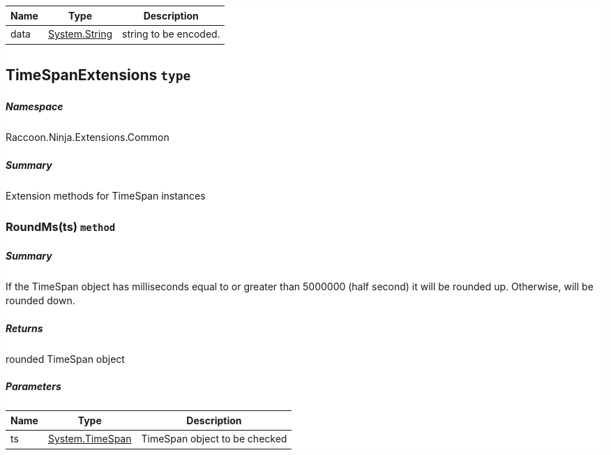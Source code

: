 | Name | Type | Description |
| ---- | ---- | ----------- |
| data | [System.String](http://msdn.microsoft.com/query/dev14.query?appId=Dev14IDEF1&l=EN-US&k=k:System.String 'System.String') | string to be encoded. |

<a name='T-Raccoon-Ninja-Extensions-Common-TimeSpanExtensions'></a>
## TimeSpanExtensions `type`

##### Namespace

Raccoon.Ninja.Extensions.Common

##### Summary

Extension methods for TimeSpan instances

<a name='M-Raccoon-Ninja-Extensions-Common-TimeSpanExtensions-RoundMs-System-TimeSpan-'></a>
### RoundMs(ts) `method`

##### Summary

If the TimeSpan object has milliseconds equal to or greater than 5000000 (half second)
    it will be rounded up. Otherwise, will be rounded down.

##### Returns

rounded TimeSpan object

##### Parameters

| Name | Type | Description |
| ---- | ---- | ----------- |
| ts | [System.TimeSpan](http://msdn.microsoft.com/query/dev14.query?appId=Dev14IDEF1&l=EN-US&k=k:System.TimeSpan 'System.TimeSpan') | TimeSpan object to be checked |
